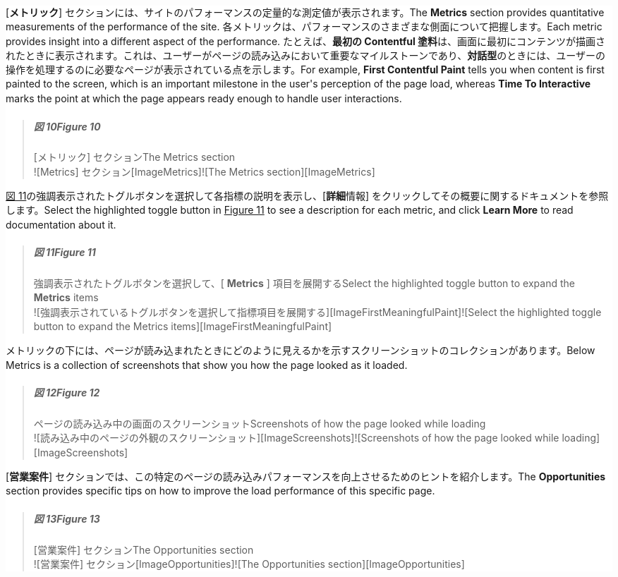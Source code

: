 <span data-ttu-id="a7e29-196">[**メトリック**] セクションには、サイトのパフォーマンスの定量的な測定値が表示されます。</span><span class="sxs-lookup"><span data-stu-id="a7e29-196">The **Metrics** section provides quantitative measurements of the performance of the site.</span></span>  <span data-ttu-id="a7e29-197">各メトリックは、パフォーマンスのさまざまな側面について把握します。</span><span class="sxs-lookup"><span data-stu-id="a7e29-197">Each metric provides insight into a different aspect of the performance.</span></span>  <span data-ttu-id="a7e29-198">たとえば、**最初の Contentful 塗料**は、画面に最初にコンテンツが描画されたときに表示されます。これは、ユーザーがページの読み込みにおいて重要なマイルストーンであり、**対話型**のときには、ユーザーの操作を処理するのに必要なページが表示されている点を示します。</span><span class="sxs-lookup"><span data-stu-id="a7e29-198">For example, **First Contentful Paint** tells you when content is first painted to the screen, which is an important milestone in the user's perception of the page load, whereas **Time To Interactive** marks the point at which the page appears ready enough to handle user interactions.</span></span>  

> ##### <span data-ttu-id="a7e29-199">図 10</span><span class="sxs-lookup"><span data-stu-id="a7e29-199">Figure 10</span></span>  
> <span data-ttu-id="a7e29-200">[メトリック] セクション</span><span class="sxs-lookup"><span data-stu-id="a7e29-200">The Metrics section</span></span>  
> <span data-ttu-id="a7e29-201">![Metrics] セクション[ImageMetrics]</span><span class="sxs-lookup"><span data-stu-id="a7e29-201">![The Metrics section][ImageMetrics]</span></span>  

<span data-ttu-id="a7e29-202">[図 11](#figure-11)の強調表示されたトグルボタンを選択して各指標の説明を表示し、[**詳細**情報] をクリックしてその概要に関するドキュメントを参照します。</span><span class="sxs-lookup"><span data-stu-id="a7e29-202">Select the highlighted toggle button in [Figure 11](#figure-11) to see a description for each metric, and click **Learn More** to read documentation about it.</span></span>  

> ##### <span data-ttu-id="a7e29-203">図 11</span><span class="sxs-lookup"><span data-stu-id="a7e29-203">Figure 11</span></span>  
> <span data-ttu-id="a7e29-204">強調表示されたトグルボタンを選択して、[ **Metrics** ] 項目を展開する</span><span class="sxs-lookup"><span data-stu-id="a7e29-204">Select the highlighted toggle button to expand the **Metrics** items</span></span>  
> <span data-ttu-id="a7e29-205">![強調表示されているトグルボタンを選択して指標項目を展開する][ImageFirstMeaningfulPaint]</span><span class="sxs-lookup"><span data-stu-id="a7e29-205">![Select the highlighted toggle button to expand the Metrics items][ImageFirstMeaningfulPaint]</span></span>  

<span data-ttu-id="a7e29-206">メトリックの下には、ページが読み込まれたときにどのように見えるかを示すスクリーンショットのコレクションがあります。</span><span class="sxs-lookup"><span data-stu-id="a7e29-206">Below Metrics is a collection of screenshots that show you how the page looked as it loaded.</span></span>  

> ##### <span data-ttu-id="a7e29-207">図 12</span><span class="sxs-lookup"><span data-stu-id="a7e29-207">Figure 12</span></span>  
> <span data-ttu-id="a7e29-208">ページの読み込み中の画面のスクリーンショット</span><span class="sxs-lookup"><span data-stu-id="a7e29-208">Screenshots of how the page looked while loading</span></span>  
> <span data-ttu-id="a7e29-209">![読み込み中のページの外観のスクリーンショット][ImageScreenshots]</span><span class="sxs-lookup"><span data-stu-id="a7e29-209">![Screenshots of how the page looked while loading][ImageScreenshots]</span></span>  

<span data-ttu-id="a7e29-210">[**営業案件**] セクションでは、この特定のページの読み込みパフォーマンスを向上させるためのヒントを紹介します。</span><span class="sxs-lookup"><span data-stu-id="a7e29-210">The **Opportunities** section provides specific tips on how to improve the load performance of this specific page.</span></span>  

> ##### <span data-ttu-id="a7e29-211">図 13</span><span class="sxs-lookup"><span data-stu-id="a7e29-211">Figure 13</span></span>  
> <span data-ttu-id="a7e29-212">[営業案件] セクション</span><span class="sxs-lookup"><span data-stu-id="a7e29-212">The Opportunities section</span></span>  
> <span data-ttu-id="a7e29-213">![営業案件] セクション[ImageOpportunities]</span><span class="sxs-lookup"><span data-stu-id="a7e29-213">![The Opportunities section][ImageOpportunities]</span></span>  
